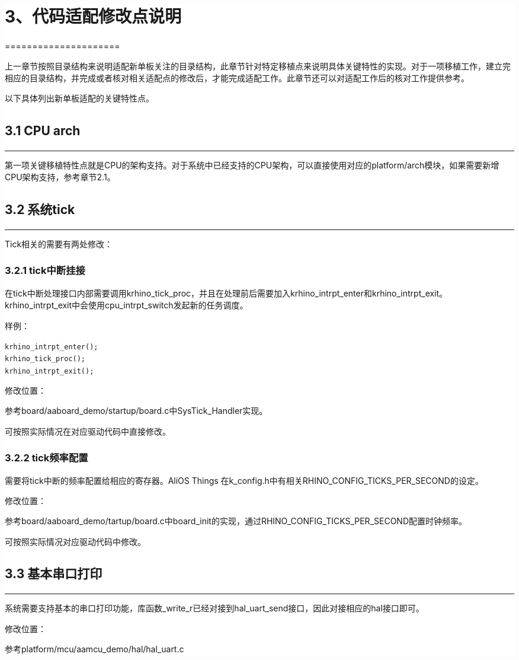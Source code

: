# 3、代码适配修改点说明
=====================

上一章节按照目录结构来说明适配新单板关注的目录结构，此章节针对特定移植点来说明具体关键特性的实现。对于一项移植工作，建立完相应的目录结构，并完成或者核对相关适配点的修改后，才能完成适配工作。此章节还可以对适配工作后的核对工作提供参考。

以下具体列出新单板适配的关键特性点。

## 3.1 CPU arch
------------

第一项关键移植特性点就是CPU的架构支持。对于系统中已经支持的CPU架构，可以直接使用对应的platform/arch模块，如果需要新增CPU架构支持，参考章节2.1。

## 3.2 系统tick
------------

Tick相关的需要有两处修改：

### 3.2.1 tick中断挂接

在tick中断处理接口内部需要调用krhino_tick_proc，并且在处理前后需要加入krhino_intrpt_enter和krhino_intrpt_exit。krhino_intrpt_exit中会使用cpu_intrpt_switch发起新的任务调度。

样例：
```
krhino_intrpt_enter();
krhino_tick_proc();
krhino_intrpt_exit();
```
修改位置：

参考board/aaboard_demo/startup/board.c中SysTick_Handler实现。

可按照实际情况在对应驱动代码中直接修改。

### 3.2.2 tick频率配置

需要将tick中断的频率配置给相应的寄存器。AliOS Things
在k_config.h中有相关RHINO_CONFIG_TICKS_PER_SECOND的设定。

修改位置：

参考board/aaboard_demo/tartup/board.c中board_init的实现，通过RHINO_CONFIG_TICKS_PER_SECOND配置时钟频率。

可按照实际情况对应驱动代码中修改。

## 3.3 基本串口打印
----------------

系统需要支持基本的串口打印功能，库函数_write_r已经对接到hal_uart_send接口，因此对接相应的hal接口即可。

修改位置：

参考platform/mcu/aamcu_demo/hal/hal_uart.c
